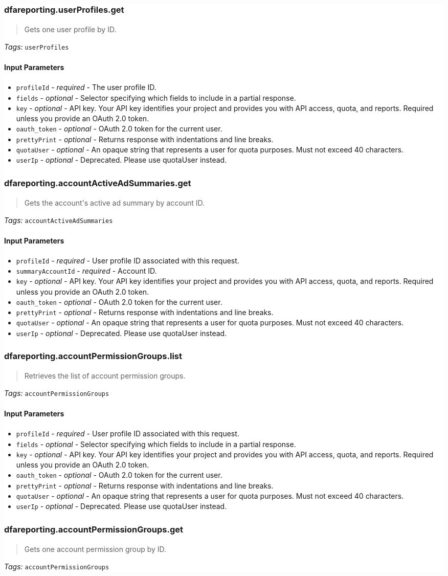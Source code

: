 ### dfareporting.userProfiles.get
> Gets one user profile by ID.<br/>

*Tags:* `userProfiles`

#### Input Parameters
* `profileId` - _required_ - The user profile ID.<br/>
* `fields` - _optional_ - Selector specifying which fields to include in a partial response.<br/>
* `key` - _optional_ - API key. Your API key identifies your project and provides you with API access, quota, and reports. Required unless you provide an OAuth 2.0 token.<br/>
* `oauth_token` - _optional_ - OAuth 2.0 token for the current user.<br/>
* `prettyPrint` - _optional_ - Returns response with indentations and line breaks.<br/>
* `quotaUser` - _optional_ - An opaque string that represents a user for quota purposes. Must not exceed 40 characters.<br/>
* `userIp` - _optional_ - Deprecated. Please use quotaUser instead.<br/>

### dfareporting.accountActiveAdSummaries.get
> Gets the account's active ad summary by account ID.<br/>

*Tags:* `accountActiveAdSummaries`

#### Input Parameters
* `profileId` - _required_ - User profile ID associated with this request.<br/>
* `summaryAccountId` - _required_ - Account ID.<br/>
* `key` - _optional_ - API key. Your API key identifies your project and provides you with API access, quota, and reports. Required unless you provide an OAuth 2.0 token.<br/>
* `oauth_token` - _optional_ - OAuth 2.0 token for the current user.<br/>
* `prettyPrint` - _optional_ - Returns response with indentations and line breaks.<br/>
* `quotaUser` - _optional_ - An opaque string that represents a user for quota purposes. Must not exceed 40 characters.<br/>
* `userIp` - _optional_ - Deprecated. Please use quotaUser instead.<br/>

### dfareporting.accountPermissionGroups.list
> Retrieves the list of account permission groups.<br/>

*Tags:* `accountPermissionGroups`

#### Input Parameters
* `profileId` - _required_ - User profile ID associated with this request.<br/>
* `fields` - _optional_ - Selector specifying which fields to include in a partial response.<br/>
* `key` - _optional_ - API key. Your API key identifies your project and provides you with API access, quota, and reports. Required unless you provide an OAuth 2.0 token.<br/>
* `oauth_token` - _optional_ - OAuth 2.0 token for the current user.<br/>
* `prettyPrint` - _optional_ - Returns response with indentations and line breaks.<br/>
* `quotaUser` - _optional_ - An opaque string that represents a user for quota purposes. Must not exceed 40 characters.<br/>
* `userIp` - _optional_ - Deprecated. Please use quotaUser instead.<br/>

### dfareporting.accountPermissionGroups.get
> Gets one account permission group by ID.<br/>

*Tags:* `accountPermissionGroups`
